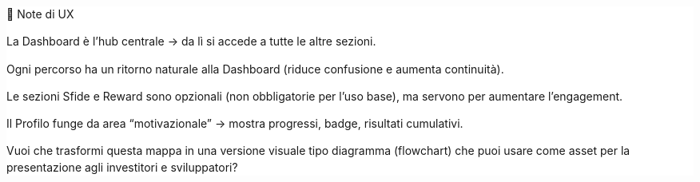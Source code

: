 
🔑 Note di UX

La Dashboard è l’hub centrale → da lì si accede a tutte le altre sezioni.

Ogni percorso ha un ritorno naturale alla Dashboard (riduce confusione e aumenta continuità).

Le sezioni Sfide e Reward sono opzionali (non obbligatorie per l’uso base), ma servono per aumentare l’engagement.

Il Profilo funge da area “motivazionale” → mostra progressi, badge, risultati cumulativi.

Vuoi che trasformi questa mappa in una versione visuale tipo diagramma (flowchart) che puoi usare come asset per la presentazione agli investitori e sviluppatori?